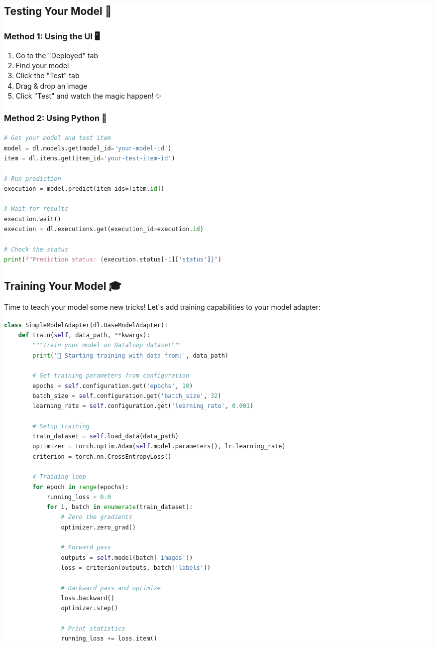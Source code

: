 ## Testing Your Model 🧪

### Method 1: Using the UI 🖥️
1. Go to the "Deployed" tab
2. Find your model
3. Click the "Test" tab
4. Drag & drop an image
5. Click "Test" and watch the magic happen! ✨

### Method 2: Using Python 🐍
```python
# Get your model and test item
model = dl.models.get(model_id='your-model-id')
item = dl.items.get(item_id='your-test-item-id')

# Run prediction
execution = model.predict(item_ids=[item.id])

# Wait for results
execution.wait()
execution = dl.executions.get(execution_id=execution.id)

# Check the status
print(f"Prediction status: {execution.status[-1]['status']}")
```

## Training Your Model 🎓

Time to teach your model some new tricks! Let's add training capabilities to your model adapter:

```python
class SimpleModelAdapter(dl.BaseModelAdapter):
    def train(self, data_path, **kwargs):
        """Train your model on Dataloop dataset"""
        print('🎯 Starting training with data from:', data_path)
        
        # Get training parameters from configuration
        epochs = self.configuration.get('epochs', 10)
        batch_size = self.configuration.get('batch_size', 32)
        learning_rate = self.configuration.get('learning_rate', 0.001)
        
        # Setup training
        train_dataset = self.load_data(data_path)
        optimizer = torch.optim.Adam(self.model.parameters(), lr=learning_rate)
        criterion = torch.nn.CrossEntropyLoss()
        
        # Training loop
        for epoch in range(epochs):
            running_loss = 0.0
            for i, batch in enumerate(train_dataset):
                # Zero the gradients
                optimizer.zero_grad()
                
                # Forward pass
                outputs = self.model(batch['images'])
                loss = criterion(outputs, batch['labels'])
                
                # Backward pass and optimize
                loss.backward()
                optimizer.step()
                
                # Print statistics
                running_loss += loss.item()
```